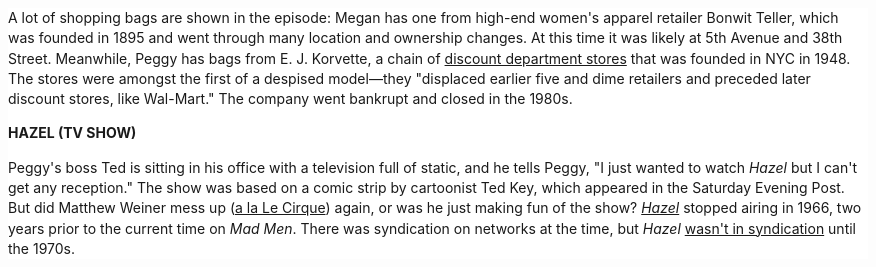 <p>A lot of shopping bags are shown in the episode: Megan has one from high-end women&apos;s apparel retailer Bonwit Teller, which was founded in 1895 and went through many location and ownership changes. At this time it was likely at 5th Avenue and 38th Street. Meanwhile, Peggy has bags from E. J. Korvette, a chain of <a href="https://web.archive.org/web/20150428145221/http://pleasantfamilyshopping.blogspot.com/2007/11/ej-korvette-and-dawn-of-discounting.html">discount department stores</a> that was founded in NYC in 1948. The stores were amongst the first of a despised model&#x2014;they &quot;displaced earlier five and dime retailers and preceded later discount stores, like Wal-Mart.&quot; The company went bankrupt and closed in the 1980s.</p>

<p><strong>HAZEL (TV SHOW)</strong></p>

<p><iframe width="640" height="360" src="https://web.archive.org/web/20150428145221if_/http://www.youtube.com/embed/MEnc5tvjgfo" frameborder="0" allowfullscreen></iframe></p>

<p>Peggy&apos;s boss Ted is sitting in his office with a television full of static, and he tells Peggy, &quot;I just wanted to watch <em>Hazel</em> but I can&apos;t get any reception.&quot; The show was based on a comic strip by cartoonist Ted Key, which appeared in the Saturday Evening Post. But did Matthew Weiner mess up (<a href="https://web.archive.org/web/20150428145221/http://gothamist.com/2013/04/22/unpacking_last_nights_mad_men.php">a la Le Cirque</a>) again, or was he just making fun of the show? <a href="https://web.archive.org/web/20150428145221/http://www.imdb.com/title/tt0054545/"><em>Hazel</em></a> stopped airing in 1966, two years prior to the current time on <em>Mad Men</em>. There was syndication on networks at the time, but <em>Hazel</em> <a href="https://web.archive.org/web/20150428145221/http://en.wikipedia.org/wiki/Hazel_(TV_series)#Syndication">wasn&apos;t in syndication</a> until the 1970s.</p>					
										
									
				